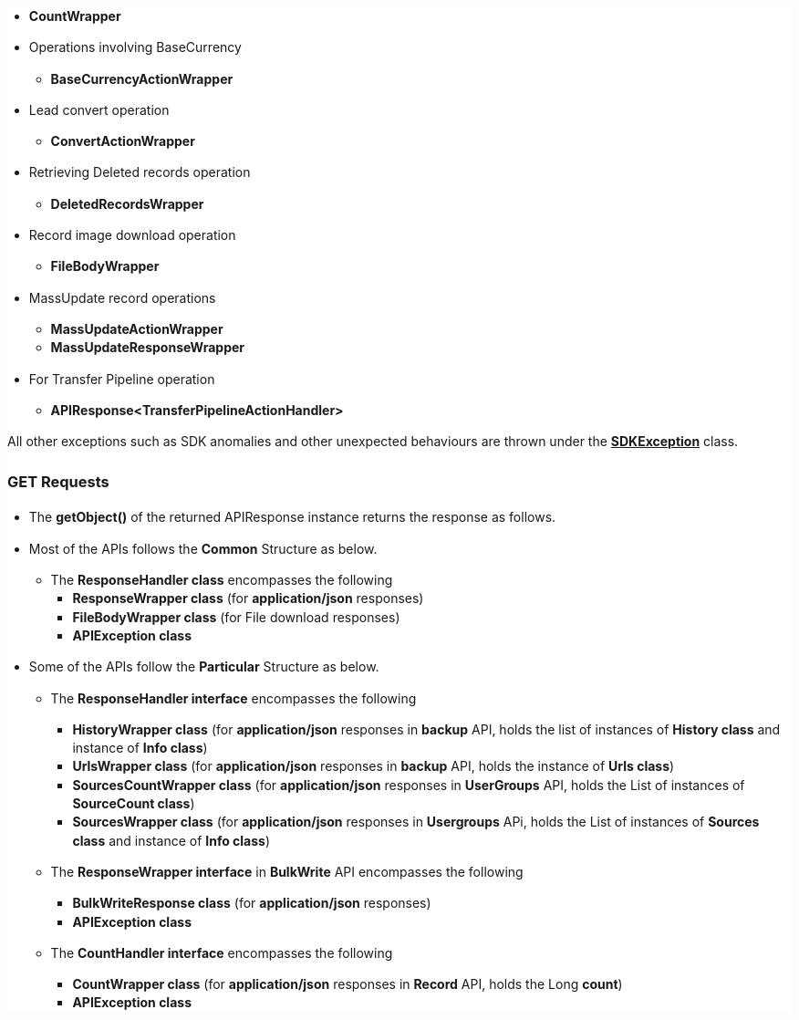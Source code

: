   - **CountWrapper**

- Operations involving BaseCurrency

  - **BaseCurrencyActionWrapper**

- Lead convert operation

  - **ConvertActionWrapper**

- Retrieving Deleted records operation

  - **DeletedRecordsWrapper**

- Record image download operation

  - **FileBodyWrapper**

- MassUpdate record operations

  - **MassUpdateActionWrapper**
  - **MassUpdateResponseWrapper**

- For Transfer Pipeline operation
  - **APIResponse&lt;TransferPipelineActionHandler&gt;**

All other exceptions such as SDK anomalies and other unexpected behaviours are thrown under the **[SDKException](src/com/zoho/crm/api/exception/sdk_exception.js)** class.

### GET Requests

- The **getObject()** of the returned APIResponse instance returns the response as follows.

- Most of the APIs follows the **Common** Structure as below.

  - The **ResponseHandler class** encompasses the following
    - **ResponseWrapper class** (for **application/json** responses)
    - **FileBodyWrapper class** (for File download responses)
    - **APIException class**

- Some of the APIs follow the **Particular** Structure as below.

  - The **ResponseHandler interface** encompasses the following
    - **HistoryWrapper class** (for **application/json** responses in **backup** API, holds the list of instances of **History class** and instance of **Info class**)
    - **UrlsWrapper class** (for **application/json** responses in **backup** API, holds the instance of **Urls class**)
    - **SourcesCountWrapper class** (for **application/json** responses in **UserGroups** API, holds the List of instances of **SourceCount class**)
    - **SourcesWrapper class** (for **application/json** responses in **Usergroups** APi, holds the List of instances of **Sources class** and instance of **Info class**)


  - The **ResponseWrapper interface** in **BulkWrite** API encompasses the following
    - **BulkWriteResponse class** (for **application/json** responses)
    - **APIException class**

  - The **CountHandler interface** encompasses the following
    - **CountWrapper class** (for **application/json** responses in **Record** API, holds the Long **count**)
    - **APIException class**
